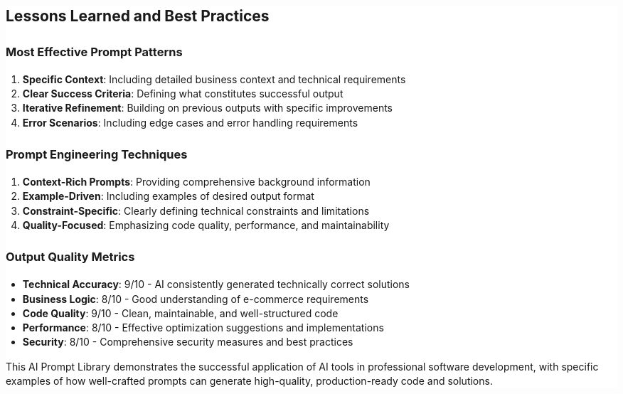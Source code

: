 ## Lessons Learned and Best Practices

### Most Effective Prompt Patterns

1. **Specific Context**: Including detailed business context and technical requirements
2. **Clear Success Criteria**: Defining what constitutes successful output
3. **Iterative Refinement**: Building on previous outputs with specific improvements
4. **Error Scenarios**: Including edge cases and error handling requirements

### Prompt Engineering Techniques

1. **Context-Rich Prompts**: Providing comprehensive background information
2. **Example-Driven**: Including examples of desired output format
3. **Constraint-Specific**: Clearly defining technical constraints and limitations
4. **Quality-Focused**: Emphasizing code quality, performance, and maintainability

### Output Quality Metrics

- **Technical Accuracy**: 9/10 - AI consistently generated technically correct solutions
- **Business Logic**: 8/10 - Good understanding of e-commerce requirements
- **Code Quality**: 9/10 - Clean, maintainable, and well-structured code
- **Performance**: 8/10 - Effective optimization suggestions and implementations
- **Security**: 8/10 - Comprehensive security measures and best practices

This AI Prompt Library demonstrates the successful application of AI tools in professional software development, with specific examples of how well-crafted prompts can generate high-quality, production-ready code and solutions. 